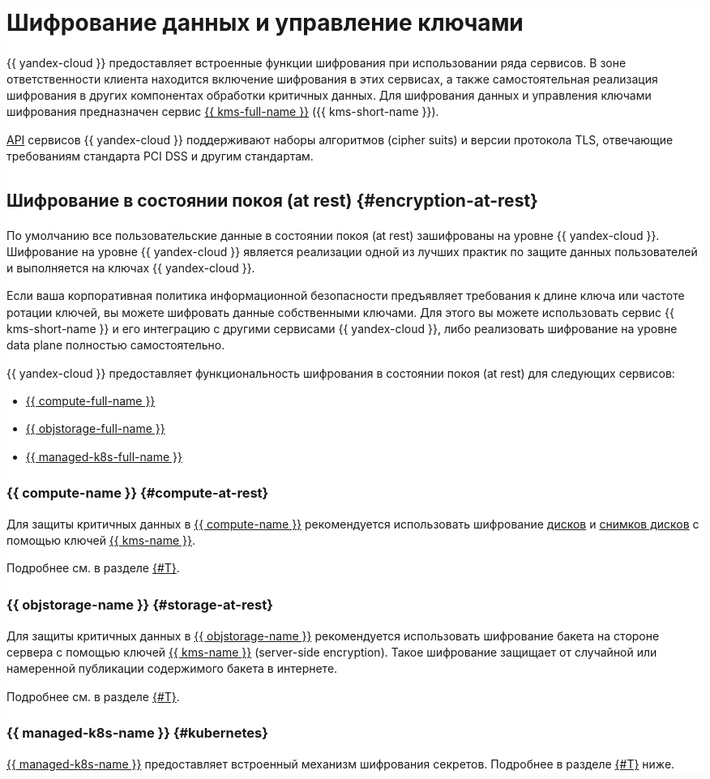 # Шифрование данных и управление ключами

{{ yandex-cloud }} предоставляет встроенные функции шифрования при использовании ряда сервисов. В зоне ответственности клиента находится включение шифрования в этих сервисах, а также самостоятельная реализация шифрования в других компонентах обработки критичных данных. Для шифрования данных и управления ключами шифрования предназначен сервис [{{ kms-full-name }}](../../kms/) ({{ kms-short-name }}).

[API](../../glossary/rest-api.md) сервисов {{ yandex-cloud }} поддерживают наборы алгоритмов (cipher suits) и версии протокола TLS, отвечающие требованиям стандарта PCI DSS и другим стандартам.


## Шифрование в состоянии покоя (at rest) {#encryption-at-rest}

По умолчанию все пользовательские данные в состоянии покоя (at rest) зашифрованы на уровне {{ yandex-cloud }}. Шифрование на уровне {{ yandex-cloud }} является реализации одной из лучших практик по защите данных пользователей и выполняется на ключах {{ yandex-cloud }}.

Если ваша корпоративная политика информационной безопасности предъявляет требования к длине ключа или частоте ротации ключей, вы можете шифровать данные собственными ключами. Для этого вы можете использовать сервис {{ kms-short-name }} и его интеграцию с другими сервисами {{ yandex-cloud }}, либо реализовать шифрование на уровне data plane полностью самостоятельно.

{{ yandex-cloud }} предоставляет функциональность шифрования в состоянии покоя (at rest) для следующих сервисов:


* [{{ compute-full-name }}](#compute-at-rest)


* [{{ objstorage-full-name }}](#storage-at-rest)
* [{{ managed-k8s-full-name }}](#kubernetes)


### {{ compute-name }} {#compute-at-rest}

Для защиты критичных данных в [{{ compute-name }}](../../compute/) рекомендуется использовать шифрование [дисков](../../compute/concepts/disk.md) и [снимков дисков](../../compute/concepts/snapshot.md) с помощью ключей [{{ kms-name }}](../../kms/).

Подробнее см. в разделе [{#T}](../../compute/concepts/encryption.md).


### {{ objstorage-name }} {#storage-at-rest}

Для защиты критичных данных в [{{ objstorage-name }}](../../storage/) рекомендуется использовать шифрование бакета на стороне сервера с помощью ключей [{{ kms-name }}](../../kms/) (server-side encryption). Такое шифрование защищает от случайной или намеренной публикации содержимого бакета в интернете. 

Подробнее см. в разделе [{#T}](../../storage/concepts/encryption.md).

### {{ managed-k8s-name }} {#kubernetes}

[{{ managed-k8s-name }}](../../managed-kubernetes/) предоставляет встроенный механизм шифрования секретов. Подробнее в разделе [{#T}](#k8s-secrets) ниже.
